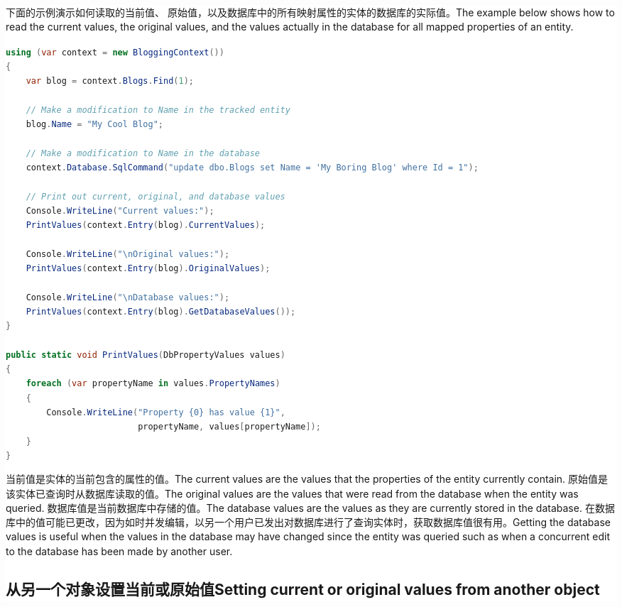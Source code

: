 <span data-ttu-id="83cb5-141">下面的示例演示如何读取的当前值、 原始值，以及数据库中的所有映射属性的实体的数据库的实际值。</span><span class="sxs-lookup"><span data-stu-id="83cb5-141">The example below shows how to read the current values, the original values, and the values actually in the database for all mapped properties of an entity.</span></span>  

``` csharp
using (var context = new BloggingContext())
{
    var blog = context.Blogs.Find(1);

    // Make a modification to Name in the tracked entity
    blog.Name = "My Cool Blog";

    // Make a modification to Name in the database
    context.Database.SqlCommand("update dbo.Blogs set Name = 'My Boring Blog' where Id = 1");

    // Print out current, original, and database values
    Console.WriteLine("Current values:");
    PrintValues(context.Entry(blog).CurrentValues);

    Console.WriteLine("\nOriginal values:");
    PrintValues(context.Entry(blog).OriginalValues);

    Console.WriteLine("\nDatabase values:");
    PrintValues(context.Entry(blog).GetDatabaseValues());
}

public static void PrintValues(DbPropertyValues values)
{
    foreach (var propertyName in values.PropertyNames)
    {
        Console.WriteLine("Property {0} has value {1}",
                          propertyName, values[propertyName]);
    }
}
```  

<span data-ttu-id="83cb5-142">当前值是实体的当前包含的属性的值。</span><span class="sxs-lookup"><span data-stu-id="83cb5-142">The current values are the values that the properties of the entity currently contain.</span></span> <span data-ttu-id="83cb5-143">原始值是该实体已查询时从数据库读取的值。</span><span class="sxs-lookup"><span data-stu-id="83cb5-143">The original values are the values that were read from the database when the entity was queried.</span></span> <span data-ttu-id="83cb5-144">数据库值是当前数据库中存储的值。</span><span class="sxs-lookup"><span data-stu-id="83cb5-144">The database values are the values as they are currently stored in the database.</span></span> <span data-ttu-id="83cb5-145">在数据库中的值可能已更改，因为如时并发编辑，以另一个用户已发出对数据库进行了查询实体时，获取数据库值很有用。</span><span class="sxs-lookup"><span data-stu-id="83cb5-145">Getting the database values is useful when the values in the database may have changed since the entity was queried such as when a concurrent edit to the database has been made by another user.</span></span>  

## <a name="setting-current-or-original-values-from-another-object"></a><span data-ttu-id="83cb5-146">从另一个对象设置当前或原始值</span><span class="sxs-lookup"><span data-stu-id="83cb5-146">Setting current or original values from another object</span></span>  
